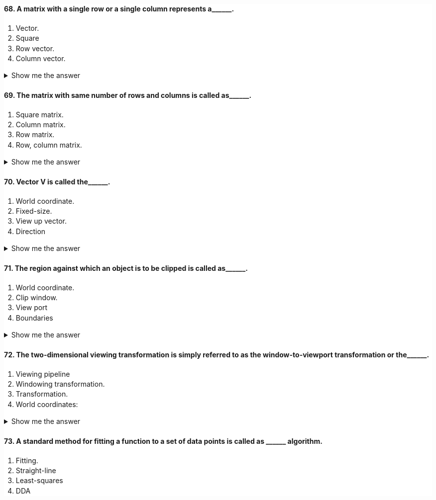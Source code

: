 #### 68. A matrix with a single row or a single column represents a\_\_\_\_\_\_.

1. Vector.
2. Square
3. Row vector.
4. Column vector.

<details><summary>Show me the answer</summary></details>

#### 69. The matrix with same number of rows and columns is called as\_\_\_\_\_\_.

1. Square matrix.
2. Column matrix.
3. Row matrix.
4. Row, column matrix.

<details><summary>Show me the answer</summary></details>

#### 70. Vector V is called the\_\_\_\_\_\_.

1. World coordinate.
2. Fixed-size.
3. View up vector.
4. Direction

<details><summary>Show me the answer</summary></details>

#### 71. The region against which an object is to be clipped is called as\_\_\_\_\_\_.

1. World coordinate.
2. Clip window.
3. View port
4. Boundaries

<details><summary>Show me the answer</summary></details>

#### 72. The two-dimensional viewing transformation is simply referred to as the window-to-viewport transformation or the\_\_\_\_\_\_.

1. Viewing pipeline
2. Windowing transformation.
3. Transformation.
4. World coordinates:

<details><summary>Show me the answer</summary></details>

#### 73. A standard method for fitting a function to a set of data points is called as \_\_\_\_\_\_ algorithm.

1. Fitting.
2. Straight-line
3. Least-squares
4. DDA

